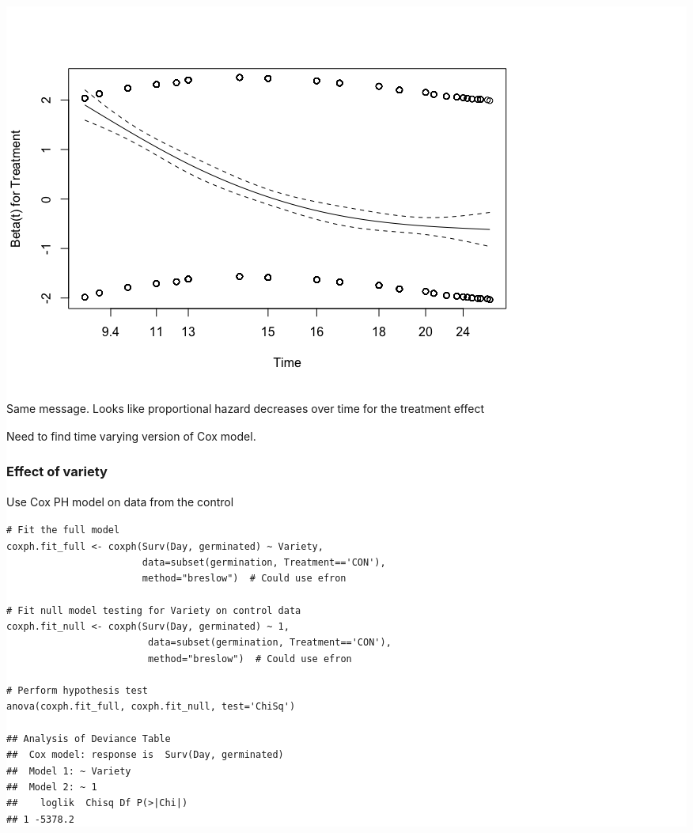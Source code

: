 ![](analysis_report_files/figure-markdown_strict/unnamed-chunk-21-1.png)

Same message. Looks like proportional hazard decreases over time for the
treatment effect

Need to find time varying version of Cox model.

### Effect of variety

Use Cox PH model on data from the control

    # Fit the full model
    coxph.fit_full <- coxph(Surv(Day, germinated) ~ Variety, 
                            data=subset(germination, Treatment=='CON'), 
                            method="breslow")  # Could use efron

    # Fit null model testing for Variety on control data
    coxph.fit_null <- coxph(Surv(Day, germinated) ~ 1, 
                             data=subset(germination, Treatment=='CON'), 
                             method="breslow")  # Could use efron

    # Perform hypothesis test
    anova(coxph.fit_full, coxph.fit_null, test='ChiSq')

    ## Analysis of Deviance Table
    ##  Cox model: response is  Surv(Day, germinated)
    ##  Model 1: ~ Variety
    ##  Model 2: ~ 1
    ##    loglik  Chisq Df P(>|Chi|)    
    ## 1 -5378.2                        